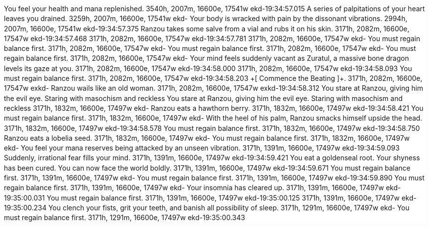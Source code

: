 You feel your health and mana replenished.
3540h, 2007m, 16600e, 17541w ekd-19:34:57.015
A series of palpitations of your heart leaves you drained.
3259h, 2007m, 16600e, 17541w ekd-
Your body is wracked with pain by the dissonant vibrations.
2994h, 2007m, 16600e, 17541w ekd-19:34:57.375
Ranzou takes some salve from a vial and rubs it on his skin.
3171h, 2082m, 16600e, 17547w ekd-19:34:57.468
3171h, 2082m, 16600e, 17547w ekd-19:34:57.781
3171h, 2082m, 16600e, 17547w ekd-
You must regain balance first.
3171h, 2082m, 16600e, 17547w ekd-
You must regain balance first.
3171h, 2082m, 16600e, 17547w ekd-
You must regain balance first.
3171h, 2082m, 16600e, 17547w ekd-
Your mind feels suddenly vacant as Zuratul, a massive bone dragon levels its gaze at you.
3171h, 2082m, 16600e, 17547w ekd-19:34:58.000
3171h, 2082m, 16600e, 17547w ekd-19:34:58.093
You must regain balance first.
3171h, 2082m, 16600e, 17547w ekd-19:34:58.203
 +[ Commence the Beating ]+.
3171h, 2082m, 16600e, 17547w exkd-
Ranzou wails like an old woman.
3171h, 2082m, 16600e, 17547w exkd-19:34:58.312
You stare at Ranzou, giving him the evil eye.
Staring with masochism and reckless
You stare at Ranzou, giving him the evil eye.
Staring with masochism and reckless
3171h, 1832m, 16600e, 17497w ekd-
Ranzou eats a hawthorn berry.
3171h, 1832m, 16600e, 17497w ekd-19:34:58.421
You must regain balance first.
3171h, 1832m, 16600e, 17497w ekd-
With the heel of his palm, Ranzou smacks himself upside the head.
3171h, 1832m, 16600e, 17497w ekd-19:34:58.578
You must regain balance first.
3171h, 1832m, 16600e, 17497w ekd-19:34:58.750
Ranzou eats a lobelia seed.
3171h, 1832m, 16600e, 17497w ekd-
You must regain balance first.
3171h, 1832m, 16600e, 17497w ekd-
You feel your mana reserves being attacked by an unseen vibration.
3171h, 1391m, 16600e, 17497w ekd-19:34:59.093
Suddenly, irrational fear fills your mind.
3171h, 1391m, 16600e, 17497w ekd-19:34:59.421
You eat a goldenseal root.
Your shyness has been cured. You can now face the world boldly.
3171h, 1391m, 16600e, 17497w ekd-19:34:59.671
You must regain balance first.
3171h, 1391m, 16600e, 17497w ekd-
You must regain balance first.
3171h, 1391m, 16600e, 17497w ekd-19:34:59.890
You must regain balance first.
3171h, 1391m, 16600e, 17497w ekd-
Your insomnia has cleared up.
3171h, 1391m, 16600e, 17497w ekd-19:35:00.031
You must regain balance first.
3171h, 1391m, 16600e, 17497w ekd-19:35:00.125
3171h, 1391m, 16600e, 17497w ekd-19:35:00.234
You clench your fists, grit your teeth, and banish all possibility of sleep.
3171h, 1291m, 16600e, 17497w ekd-
You must regain balance first.
3171h, 1291m, 16600e, 17497w ekd-19:35:00.343